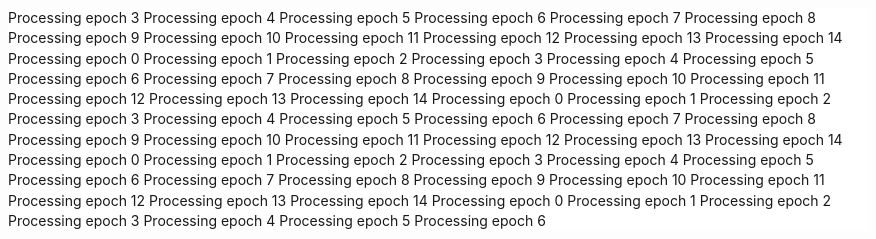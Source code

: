 Processing epoch 3
Processing epoch 4
Processing epoch 5
Processing epoch 6
Processing epoch 7
Processing epoch 8
Processing epoch 9
Processing epoch 10
Processing epoch 11
Processing epoch 12
Processing epoch 13
Processing epoch 14
Processing epoch 0
Processing epoch 1
Processing epoch 2
Processing epoch 3
Processing epoch 4
Processing epoch 5
Processing epoch 6
Processing epoch 7
Processing epoch 8
Processing epoch 9
Processing epoch 10
Processing epoch 11
Processing epoch 12
Processing epoch 13
Processing epoch 14
Processing epoch 0
Processing epoch 1
Processing epoch 2
Processing epoch 3
Processing epoch 4
Processing epoch 5
Processing epoch 6
Processing epoch 7
Processing epoch 8
Processing epoch 9
Processing epoch 10
Processing epoch 11
Processing epoch 12
Processing epoch 13
Processing epoch 14
Processing epoch 0
Processing epoch 1
Processing epoch 2
Processing epoch 3
Processing epoch 4
Processing epoch 5
Processing epoch 6
Processing epoch 7
Processing epoch 8
Processing epoch 9
Processing epoch 10
Processing epoch 11
Processing epoch 12
Processing epoch 13
Processing epoch 14
Processing epoch 0
Processing epoch 1
Processing epoch 2
Processing epoch 3
Processing epoch 4
Processing epoch 5
Processing epoch 6